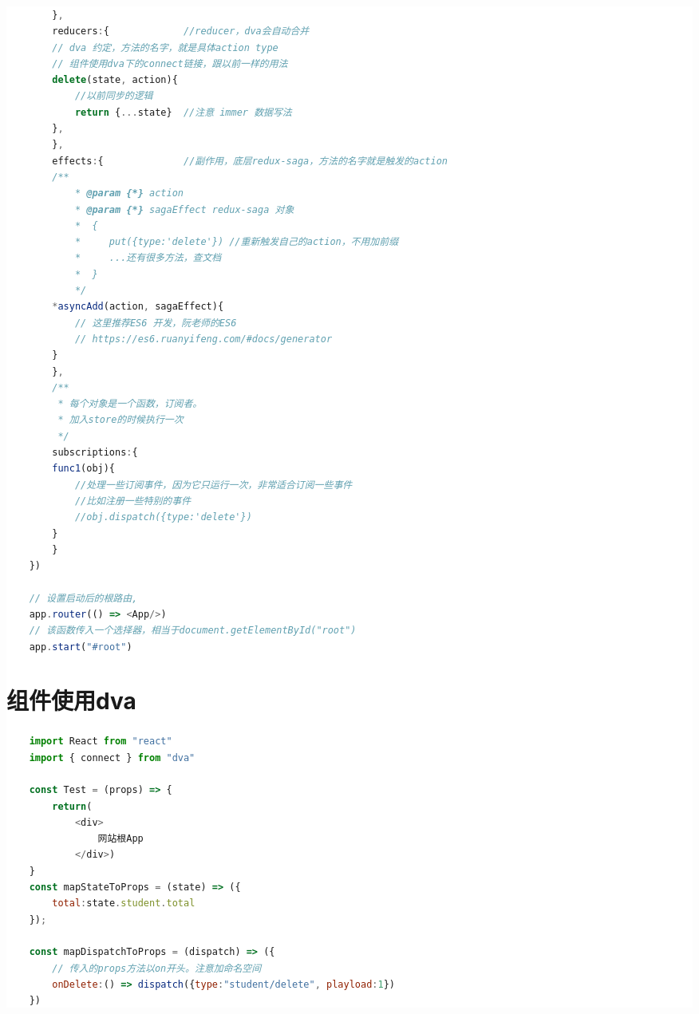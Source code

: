 ```js
        },
        reducers:{             //reducer，dva会自动合并
        // dva 约定，方法的名字，就是具体action type
        // 组件使用dva下的connect链接，跟以前一样的用法    
        delete(state, action){
            //以前同步的逻辑
            return {...state}  //注意 immer 数据写法
        },
        },
        effects:{              //副作用，底层redux-saga，方法的名字就是触发的action
        /**
            * @param {*} action 
            * @param {*} sagaEffect redux-saga 对象
            *  {
            *     put({type:'delete'}) //重新触发自己的action，不用加前缀
            *     ...还有很多方法，查文档
            *  }
            */
        *asyncAdd(action, sagaEffect){
            // 这里推荐ES6 开发，阮老师的ES6
            // https://es6.ruanyifeng.com/#docs/generator
        }
        },
        /**
         * 每个对象是一个函数，订阅者。
         * 加入store的时候执行一次
         */
        subscriptions:{
        func1(obj){
            //处理一些订阅事件，因为它只运行一次，非常适合订阅一些事件
            //比如注册一些特别的事件
            //obj.dispatch({type:'delete'})  
        }
        }
    })

    // 设置启动后的根路由,
    app.router(() => <App/>)
    // 该函数传入一个选择器，相当于document.getElementById("root")
    app.start("#root")
``` 

# 组件使用dva
```js
    import React from "react"
    import { connect } from "dva"

    const Test = (props) => {
        return(
            <div>
                网站根App
            </div>)
    }
    const mapStateToProps = (state) => ({
        total:state.student.total
    });

    const mapDispatchToProps = (dispatch) => ({
        // 传入的props方法以on开头。注意加命名空间
        onDelete:() => dispatch({type:"student/delete", playload:1})
    })

```